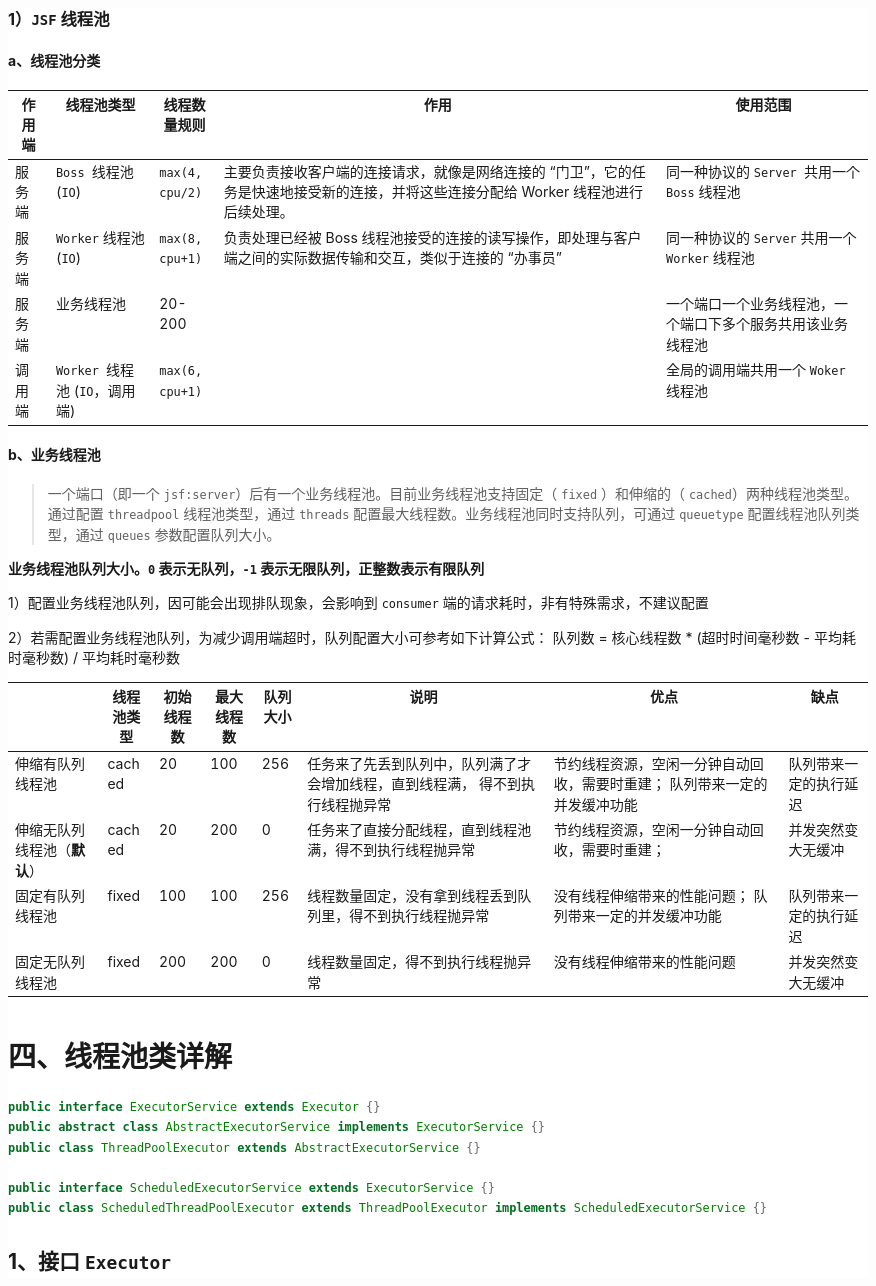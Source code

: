### 1）`JSF` 线程池

#### a、线程池分类

| 作用端 | 线程池类型                     | 线程数量规则    | 作用                                                         | 使用范围                                                   |
| ------ | ------------------------------ | --------------- | ------------------------------------------------------------ | ---------------------------------------------------------- |
| 服务端 | `Boss `线程池 (`IO`)           | `max(4, cpu/2)` | 主要负责接收客户端的连接请求，就像是网络连接的 “门卫”，它的任务是快速地接受新的连接，并将这些连接分配给 Worker 线程池进行后续处理。 | 同一种协议的 `Server `共用一个 `Boss` 线程池               |
| 服务端 | `Worker` 线程池 (`IO`)         | `max(8, cpu+1)` | 负责处理已经被 Boss 线程池接受的连接的读写操作，即处理与客户端之间的实际数据传输和交互，类似于连接的 “办事员” | 同一种协议的 `Server` 共用一个 `Worker` 线程池             |
| 服务端 | 业务线程池                     | 20-200          |                                                              | 一个端口一个业务线程池，一个端口下多个服务共用该业务线程池 |
| 调用端 | `Worker `线程池 (`IO`，调用端) | `max(6, cpu+1)` |                                                              | 全局的调用端共用一个 `Woker` 线程池                        |



#### b、业务线程池

> 一个端口（即一个 `jsf:server`）后有一个业务线程池。目前业务线程池支持固定（ `fixed` ）和伸缩的（ `cached`）两种线程池类型。通过配置 `threadpool` 线程池类型，通过 `threads` 配置最大线程数。业务线程池同时支持队列，可通过 `queuetype` 配置线程池队列类型，通过 `queues` 参数配置队列大小。

**业务线程池队列大小。`0` 表示无队列，`-1` 表示无限队列，正整数表示有限队列**

1）配置业务线程池队列，因可能会出现排队现象，会影响到 `consumer` 端的请求耗时，非有特殊需求，不建议配置    

2）若需配置业务线程池队列，为减少调用端超时，队列配置大小可参考如下计算公式：   队列数 = 核心线程数 * (超时时间毫秒数 - 平均耗时毫秒数) / 平均耗时毫秒数

|                              | 线程池类型 | 初始线程数 | 最大线程数 | 队列大小 | 说明                                                         | 优点                                                         | 缺点                   |
| ---------------------------- | ---------- | ---------- | ---------- | -------- | ------------------------------------------------------------ | ------------------------------------------------------------ | ---------------------- |
| 伸缩有队列线程池             | cached     | 20         | 100        | 256      | 任务来了先丢到队列中，队列满了才会增加线程，直到线程满， 得不到执行线程抛异常 | 节约线程资源，空闲一分钟自动回收，需要时重建； 队列带来一定的并发缓冲功能 | 队列带来一定的执行延迟 |
| 伸缩无队列线程池（**默认**） | cached     | 20         | 200        | 0        | 任务来了直接分配线程，直到线程池满，得不到执行线程抛异常     | 节约线程资源，空闲一分钟自动回收，需要时重建；               | 并发突然变大无缓冲     |
| 固定有队列线程池             | fixed      | 100        | 100        | 256      | 线程数量固定，没有拿到线程丢到队列里，得不到执行线程抛异常   | 没有线程伸缩带来的性能问题； 队列带来一定的并发缓冲功能      | 队列带来一定的执行延迟 |
| 固定无队列线程池             | fixed      | 200        | 200        | 0        | 线程数量固定，得不到执行线程抛异常                           | 没有线程伸缩带来的性能问题                                   | 并发突然变大无缓冲     |





# 四、线程池类详解

```java
public interface ExecutorService extends Executor {}
public abstract class AbstractExecutorService implements ExecutorService {}
public class ThreadPoolExecutor extends AbstractExecutorService {}
  
public interface ScheduledExecutorService extends ExecutorService {}
public class ScheduledThreadPoolExecutor extends ThreadPoolExecutor implements ScheduledExecutorService {}

```



## 1、接口 `Executor`
